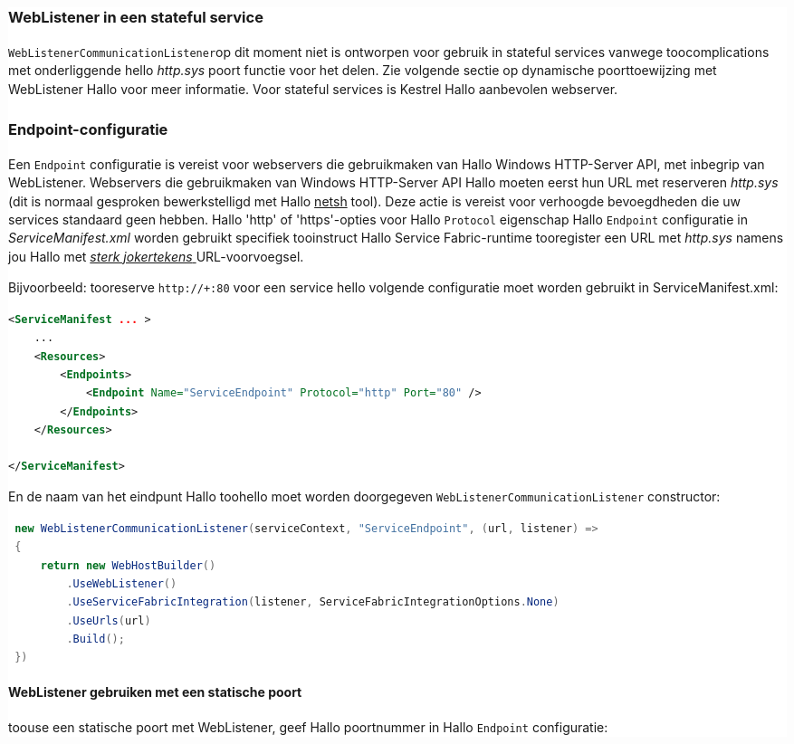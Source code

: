 ### <a name="weblistener-in-a-stateful-service"></a>WebListener in een stateful service

`WebListenerCommunicationListener`op dit moment niet is ontworpen voor gebruik in stateful services vanwege toocomplications met onderliggende hello *http.sys* poort functie voor het delen. Zie volgende sectie op dynamische poorttoewijzing met WebListener Hallo voor meer informatie. Voor stateful services is Kestrel Hallo aanbevolen webserver.

### <a name="endpoint-configuration"></a>Endpoint-configuratie

Een `Endpoint` configuratie is vereist voor webservers die gebruikmaken van Hallo Windows HTTP-Server API, met inbegrip van WebListener. Webservers die gebruikmaken van Windows HTTP-Server API Hallo moeten eerst hun URL met reserveren *http.sys* (dit is normaal gesproken bewerkstelligd met Hallo [netsh](https://msdn.microsoft.com/library/windows/desktop/cc307236(v=vs.85).aspx) tool). Deze actie is vereist voor verhoogde bevoegdheden die uw services standaard geen hebben. Hallo 'http' of 'https'-opties voor Hallo `Protocol` eigenschap Hallo `Endpoint` configuratie in *ServiceManifest.xml* worden gebruikt specifiek tooinstruct Hallo Service Fabric-runtime tooregister een URL met *http.sys* namens jou Hallo met [ *sterk jokertekens* ](https://msdn.microsoft.com/library/windows/desktop/aa364698(v=vs.85).aspx) URL-voorvoegsel.

Bijvoorbeeld: tooreserve `http://+:80` voor een service hello volgende configuratie moet worden gebruikt in ServiceManifest.xml:

```xml
<ServiceManifest ... >
    ...
    <Resources>
        <Endpoints>
            <Endpoint Name="ServiceEndpoint" Protocol="http" Port="80" />
        </Endpoints>
    </Resources>

</ServiceManifest>
```

En de naam van het eindpunt Hallo toohello moet worden doorgegeven `WebListenerCommunicationListener` constructor:

```csharp
 new WebListenerCommunicationListener(serviceContext, "ServiceEndpoint", (url, listener) =>
 {
     return new WebHostBuilder()
         .UseWebListener()
         .UseServiceFabricIntegration(listener, ServiceFabricIntegrationOptions.None)
         .UseUrls(url)
         .Build();
 })
```

#### <a name="use-weblistener-with-a-static-port"></a>WebListener gebruiken met een statische poort
toouse een statische poort met WebListener, geef Hallo poortnummer in Hallo `Endpoint` configuratie:
